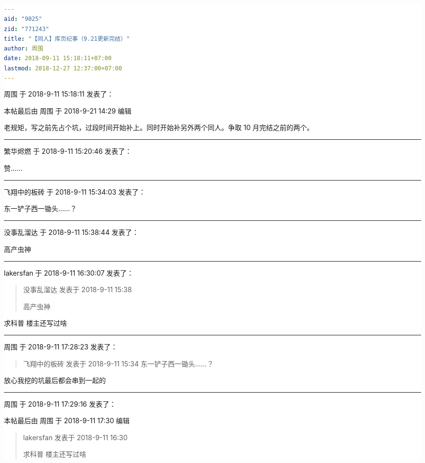 ```yaml
---
aid: "9025"
zid: "771243"
title: "【同人】库页纪事（9.21更新完结）"
author: 周围
date: 2018-09-11 15:18:11+07:00
lastmod: 2018-12-27 12:37:00+07:00
---
```


周围 于 2018-9-11 15:18:11 发表了：

本帖最后由 周围 于 2018-9-21 14:29 编辑

老规矩，写之前先占个坑，过段时间开始补上。同时开始补另外两个同人。争取 10 月完结之前的两个。

---

繁华烬燃 于 2018-9-11 15:20:46 发表了：

赞……

---

飞翔中的板砖 于 2018-9-11 15:34:03 发表了：

东一铲子西一锄头……？

---

没事乱溜达 于 2018-9-11 15:38:44 发表了：

高产虫神

---

lakersfan 于 2018-9-11 16:30:07 发表了：

> 没事乱溜达 发表于 2018-9-11 15:38
>
> 高产虫神

求科普 楼主还写过啥

---

周围 于 2018-9-11 17:28:23 发表了：

> 飞翔中的板砖 发表于 2018-9-11 15:34 东一铲子西一锄头……？

放心我挖的坑最后都会串到一起的

---

周围 于 2018-9-11 17:29:16 发表了：

本帖最后由 周围 于 2018-9-11 17:30 编辑

> lakersfan 发表于 2018-9-11 16:30
>
> 求科普 楼主还写过啥
